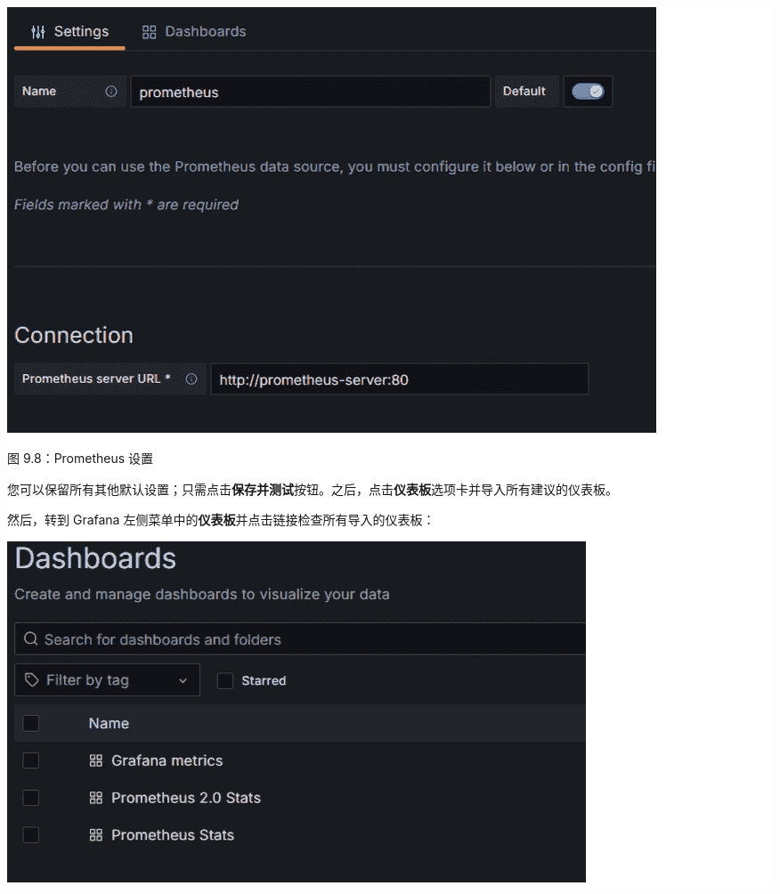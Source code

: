 ![图 9.8：Prometheus 设置](img/B31916_09_8.png)

图 9.8：Prometheus 设置

您可以保留所有其他默认设置；只需点击**保存并测试**按钮。之后，点击**仪表板**选项卡并导入所有建议的仪表板。

然后，转到 Grafana 左侧菜单中的**仪表板**并点击链接检查所有导入的仪表板：

![图 9.9：可用的仪表板](img/B31916_09_9.png)
